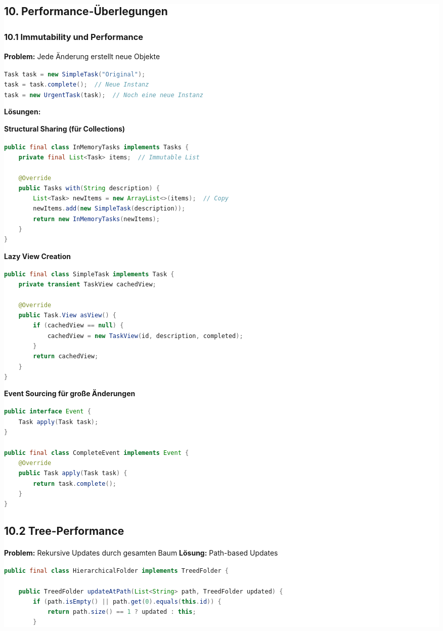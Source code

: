 ## 10. Performance-Überlegungen
### 10.1 Immutability und Performance
**Problem:** Jede Änderung erstellt neue Objekte
```java
Task task = new SimpleTask("Original");
task = task.complete();  // Neue Instanz
task = new UrgentTask(task);  // Noch eine neue Instanz
```
**Lösungen:**

**Structural Sharing (für Collections)**

```java
public final class InMemoryTasks implements Tasks {
    private final List<Task> items;  // Immutable List
    
    @Override
    public Tasks with(String description) {
        List<Task> newItems = new ArrayList<>(items);  // Copy
        newItems.add(new SimpleTask(description));
        return new InMemoryTasks(newItems);
    }
}
```
**Lazy View Creation**

```java
public final class SimpleTask implements Task {
    private transient TaskView cachedView;
    
    @Override
    public Task.View asView() {
        if (cachedView == null) {
            cachedView = new TaskView(id, description, completed);
        }
        return cachedView;
    }
}
```
**Event Sourcing für große Änderungen**

```java
public interface Event {
    Task apply(Task task);
}

public final class CompleteEvent implements Event {
    @Override
    public Task apply(Task task) {
        return task.complete();
    }
}

```
## 10.2 Tree-Performance
**Problem:** Rekursive Updates durch gesamten Baum
**Lösung:** Path-based Updates
```java
public final class HierarchicalFolder implements TreedFolder {
    
    public TreedFolder updateAtPath(List<String> path, TreedFolder updated) {
        if (path.isEmpty() || path.get(0).equals(this.id)) {
            return path.size() == 1 ? updated : this;
        }
```